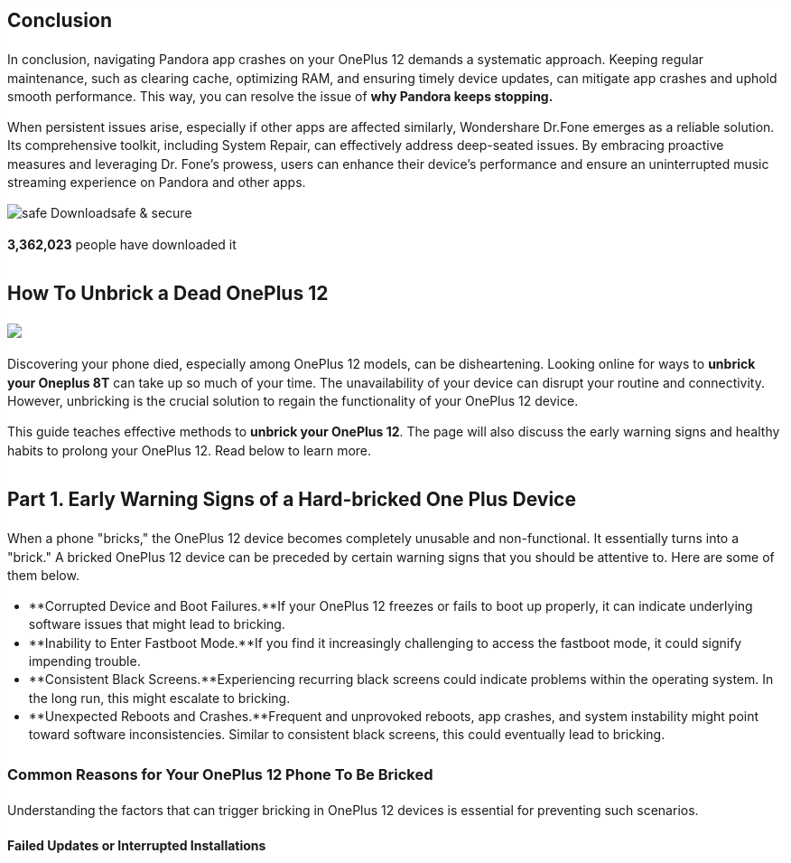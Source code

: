 ## Conclusion

In conclusion, navigating Pandora app crashes on your OnePlus 12 demands a systematic approach. Keeping regular maintenance, such as clearing cache, optimizing RAM, and ensuring timely device updates, can mitigate app crashes and uphold smooth performance. This way, you can resolve the issue of **why Pandora keeps stopping.**

When persistent issues arise, especially if other apps are affected similarly, Wondershare Dr.Fone emerges as a reliable solution. Its comprehensive toolkit, including System Repair, can effectively address deep-seated issues. By embracing proactive measures and leveraging Dr. Fone’s prowess, users can enhance their device’s performance and ensure an uninterrupted music streaming experience on Pandora and other apps.

![safe Download](https://images.wondershare.com/drfone/security.svg)safe & secure

**3,362,023** people have downloaded it

## How To Unbrick a Dead OnePlus 12

[![](https://drfone.wondershare.com/daisy-raine.jpg)](https://drfone.wondershare.com/author/daisy-raine/)

Discovering your phone died, especially among OnePlus 12 models, can be disheartening. Looking online for ways to **unbrick your Oneplus 8T** can take up so much of your time. The unavailability of your device can disrupt your routine and connectivity. However, unbricking is the crucial solution to regain the functionality of your OnePlus 12 device.

This guide teaches effective methods to **unbrick your OnePlus 12**. The page will also discuss the early warning signs and healthy habits to prolong your OnePlus 12. Read below to learn more.

## Part 1. Early Warning Signs of a Hard-bricked One Plus Device

When a phone "bricks," the OnePlus 12 device becomes completely unusable and non-functional. It essentially turns into a "brick." A bricked OnePlus 12 device can be preceded by certain warning signs that you should be attentive to. Here are some of them below.

- **Corrupted Device and Boot Failures.**If your OnePlus 12 freezes or fails to boot up properly, it can indicate underlying software issues that might lead to bricking.
- **Inability to Enter Fastboot Mode.**If you find it increasingly challenging to access the fastboot mode, it could signify impending trouble.
- **Consistent Black Screens.**Experiencing recurring black screens could indicate problems within the operating system. In the long run, this might escalate to bricking.
- **Unexpected Reboots and Crashes.**Frequent and unprovoked reboots, app crashes, and system instability might point toward software inconsistencies. Similar to consistent black screens, this could eventually lead to bricking.

### Common Reasons for Your OnePlus 12 Phone To Be Bricked

Understanding the factors that can trigger bricking in OnePlus 12 devices is essential for preventing such scenarios.

#### Failed Updates or Interrupted Installations
